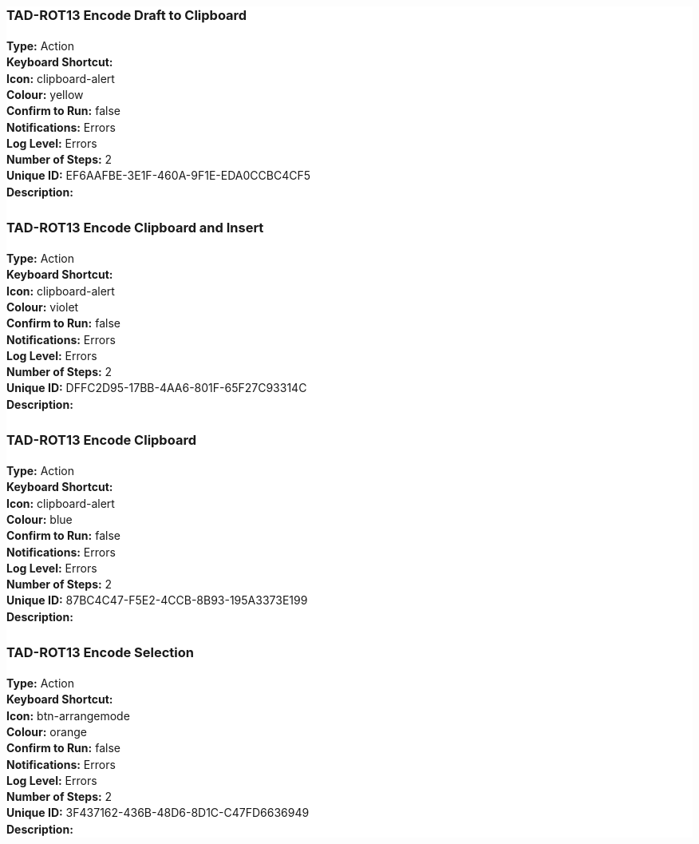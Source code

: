 

### TAD-ROT13 Encode Draft to Clipboard
**Type:** Action  
**Keyboard Shortcut:**   
**Icon:** clipboard-alert  
**Colour:** yellow  
**Confirm to Run:** false  
**Notifications:** Errors  
**Log Level:** Errors  
**Number of Steps:** 2  
**Unique ID:** EF6AAFBE-3E1F-460A-9F1E-EDA0CCBC4CF5  
**Description:**  



### TAD-ROT13 Encode Clipboard and Insert
**Type:** Action  
**Keyboard Shortcut:**   
**Icon:** clipboard-alert  
**Colour:** violet  
**Confirm to Run:** false  
**Notifications:** Errors  
**Log Level:** Errors  
**Number of Steps:** 2  
**Unique ID:** DFFC2D95-17BB-4AA6-801F-65F27C93314C  
**Description:**  



### TAD-ROT13 Encode Clipboard
**Type:** Action  
**Keyboard Shortcut:**   
**Icon:** clipboard-alert  
**Colour:** blue  
**Confirm to Run:** false  
**Notifications:** Errors  
**Log Level:** Errors  
**Number of Steps:** 2  
**Unique ID:** 87BC4C47-F5E2-4CCB-8B93-195A3373E199  
**Description:**  



### TAD-ROT13 Encode Selection
**Type:** Action  
**Keyboard Shortcut:**   
**Icon:** btn-arrangemode  
**Colour:** orange  
**Confirm to Run:** false  
**Notifications:** Errors  
**Log Level:** Errors  
**Number of Steps:** 2  
**Unique ID:** 3F437162-436B-48D6-8D1C-C47FD6636949  
**Description:**  
